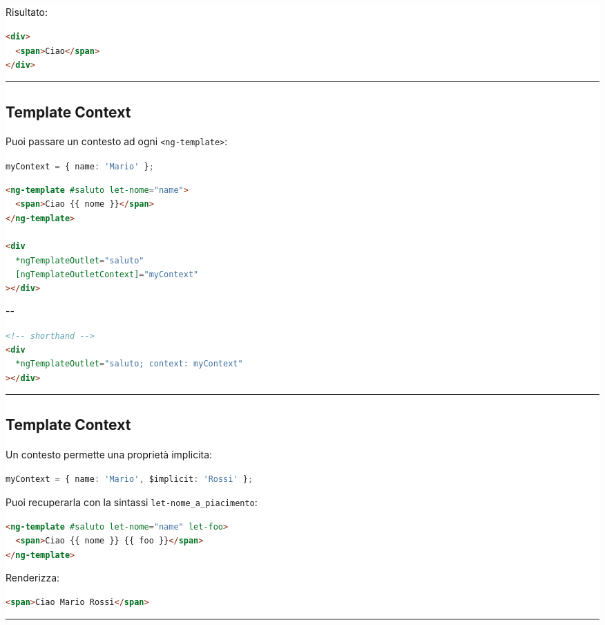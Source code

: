 Risultato:

```html
<div>
  <span>Ciao</span>
</div>
```

---
## Template Context

Puoi passare un contesto ad ogni `<ng-template>`:

```ts
myContext = { name: 'Mario' };
```

```html
<ng-template #saluto let-nome="name">
  <span>Ciao {{ nome }}</span>
</ng-template>

<div
  *ngTemplateOutlet="saluto"
  [ngTemplateOutletContext]="myContext"
></div>
```

--

```html
<!-- shorthand -->
<div
  *ngTemplateOutlet="saluto; context: myContext"
></div>
```

---
## Template Context

Un contesto permette una proprietà implicita:

```ts
myContext = { name: 'Mario', $implicit: 'Rossi' };
```

Puoi recuperarla con la sintassi `let-nome_a_piacimento`:

```html
<ng-template #saluto let-nome="name" let-foo>
  <span>Ciao {{ nome }} {{ foo }}</span>
</ng-template>
```

Renderizza:

```html
<span>Ciao Mario Rossi</span>
```

---